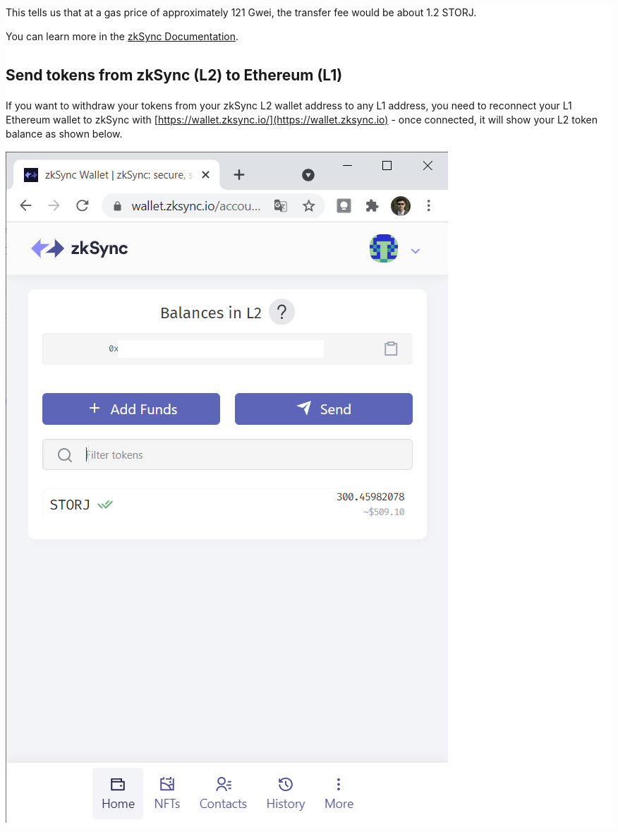 This tells us that at a gas price of approximately 121 Gwei, the transfer fee would be about 1.2 STORJ.

You can learn more in the [zkSync Documentation](https://zksync.io/api/).

## Send tokens from zkSync (L2) to Ethereum (L1)

If you want to withdraw your tokens from your zkSync L2 wallet address to any L1 address, you need to reconnect your L1 Ethereum wallet to zkSync with [https://wallet.zksync.io/](https://wallet.zksync.io) - once connected, it will show your L2 token balance as shown below.

![](<../../.gitbook/assets/image (53).png>)
